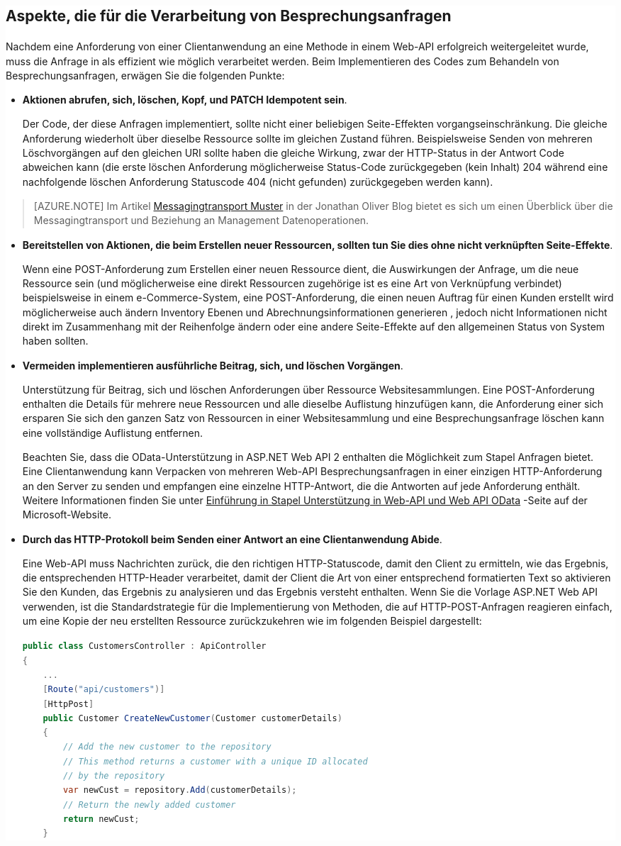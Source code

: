 ## <a name="considerations-for-processing-requests"></a>Aspekte, die für die Verarbeitung von Besprechungsanfragen

Nachdem eine Anforderung von einer Clientanwendung an eine Methode in einem Web-API erfolgreich weitergeleitet wurde, muss die Anfrage in als effizient wie möglich verarbeitet werden. Beim Implementieren des Codes zum Behandeln von Besprechungsanfragen, erwägen Sie die folgenden Punkte:

- **Aktionen abrufen, sich, löschen, Kopf, und PATCH Idempotent sein**.

    Der Code, der diese Anfragen implementiert, sollte nicht einer beliebigen Seite-Effekten vorgangseinschränkung. Die gleiche Anforderung wiederholt über dieselbe Ressource sollte im gleichen Zustand führen. Beispielsweise Senden von mehreren Löschvorgängen auf den gleichen URI sollte haben die gleiche Wirkung, zwar der HTTP-Status in der Antwort Code abweichen kann (die erste löschen Anforderung möglicherweise Status-Code zurückgegeben (kein Inhalt) 204 während eine nachfolgende löschen Anforderung Statuscode 404 (nicht gefunden) zurückgegeben werden kann).

> [AZURE.NOTE] Im Artikel [Messagingtransport Muster](http://blog.jonathanoliver.com/idempotency-patterns/) in der Jonathan Oliver Blog bietet es sich um einen Überblick über die Messagingtransport und Beziehung an Management Datenoperationen.

- **Bereitstellen von Aktionen, die beim Erstellen neuer Ressourcen, sollten tun Sie dies ohne nicht verknüpften Seite-Effekte**.

    Wenn eine POST-Anforderung zum Erstellen einer neuen Ressource dient, die Auswirkungen der Anfrage, um die neue Ressource sein (und möglicherweise eine direkt Ressourcen zugehörige ist es eine Art von Verknüpfung verbindet) beispielsweise in einem e-Commerce-System, eine POST-Anforderung, die einen neuen Auftrag für einen Kunden erstellt wird möglicherweise auch ändern Inventory Ebenen und Abrechnungsinformationen generieren , jedoch nicht Informationen nicht direkt im Zusammenhang mit der Reihenfolge ändern oder eine andere Seite-Effekte auf den allgemeinen Status von System haben sollten.

- **Vermeiden implementieren ausführliche Beitrag, sich, und löschen Vorgängen**.

    Unterstützung für Beitrag, sich und löschen Anforderungen über Ressource Websitesammlungen. Eine POST-Anforderung enthalten die Details für mehrere neue Ressourcen und alle dieselbe Auflistung hinzufügen kann, die Anforderung einer sich ersparen Sie sich den ganzen Satz von Ressourcen in einer Websitesammlung und eine Besprechungsanfrage löschen kann eine vollständige Auflistung entfernen.

    Beachten Sie, dass die OData-Unterstützung in ASP.NET Web API 2 enthalten die Möglichkeit zum Stapel Anfragen bietet. Eine Clientanwendung kann Verpacken von mehreren Web-API Besprechungsanfragen in einer einzigen HTTP-Anforderung an den Server zu senden und empfangen eine einzelne HTTP-Antwort, die die Antworten auf jede Anforderung enthält. Weitere Informationen finden Sie unter [Einführung in Stapel Unterstützung in Web-API und Web API OData](http://blogs.msdn.com/b/webdev/archive/2013/11/01/introducing-batch-support-in-web-api-and-web-api-odata.aspx) -Seite auf der Microsoft-Website.

- **Durch das HTTP-Protokoll beim Senden einer Antwort an eine Clientanwendung Abide**.

    Eine Web-API muss Nachrichten zurück, die den richtigen HTTP-Statuscode, damit den Client zu ermitteln, wie das Ergebnis, die entsprechenden HTTP-Header verarbeitet, damit der Client die Art von einer entsprechend formatierten Text so aktivieren Sie den Kunden, das Ergebnis zu analysieren und das Ergebnis versteht enthalten. Wenn Sie die Vorlage ASP.NET Web API verwenden, ist die Standardstrategie für die Implementierung von Methoden, die auf HTTP-POST-Anfragen reagieren einfach, um eine Kopie der neu erstellten Ressource zurückzukehren wie im folgenden Beispiel dargestellt:

    ```C#
    public class CustomersController : ApiController
    {
        ...
        [Route("api/customers")]
        [HttpPost]
        public Customer CreateNewCustomer(Customer customerDetails)
        {
            // Add the new customer to the repository
            // This method returns a customer with a unique ID allocated
            // by the repository
            var newCust = repository.Add(customerDetails);
            // Return the newly added customer
            return newCust;
        }